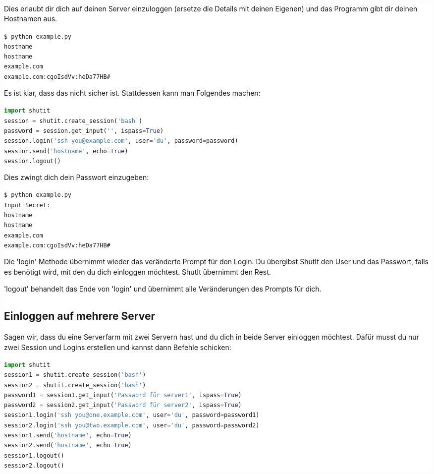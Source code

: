 Dies erlaubt dir dich auf deinen Server einzuloggen
(ersetze die Details mit deinen Eigenen) und das Programm gibt dir deinen Hostnamen aus.

```
$ python example.py
hostname
hostname
example.com
example.com:cgoIsdVv:heDa77HB#
```

Es ist klar, dass das nicht sicher ist. Stattdessen kann man Folgendes machen:

```python
import shutit
session = shutit.create_session('bash')
password = session.get_input('', ispass=True)
session.login('ssh you@example.com', user='du', password=password)
session.send('hostname', echo=True)
session.logout()
```

Dies zwingt dich dein Passwort einzugeben:

```
$ python example.py
Input Secret:
hostname
hostname
example.com
example.com:cgoIsdVv:heDa77HB#
```

Die 'login' Methode übernimmt wieder das veränderte Prompt für den Login.
Du übergibst ShutIt den User und das Passwort, falls es benötigt wird,
mit den du dich einloggen möchtest. ShutIt übernimmt den Rest.

'logout' behandelt das Ende von 'login' und übernimmt alle Veränderungen des
Prompts für dich.

## Einloggen auf mehrere Server

Sagen wir, dass du eine Serverfarm mit zwei Servern hast und du dich in
beide Server einloggen möchtest. Dafür musst du nur zwei Session und 
Logins erstellen und kannst dann Befehle schicken:

```python
import shutit
session1 = shutit.create_session('bash')
session2 = shutit.create_session('bash')
password1 = session1.get_input('Password für server1', ispass=True)
password2 = session2.get_input('Password für server2', ispass=True)
session1.login('ssh you@one.example.com', user='du', password=password1)
session2.login('ssh you@two.example.com', user='du', password=password2)
session1.send('hostname', echo=True)
session2.send('hostname', echo=True)
session1.logout()
session2.logout()
```
